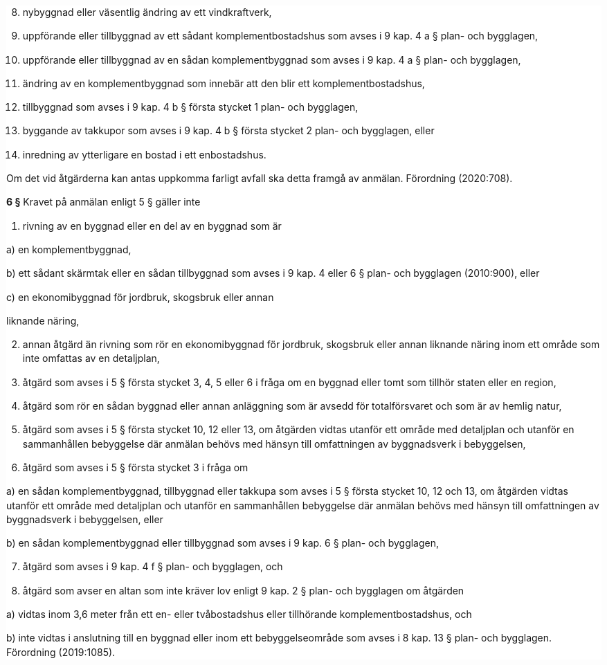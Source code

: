 8. nybyggnad eller väsentlig ändring av ett vindkraftverk,

9. uppförande eller tillbyggnad av ett sådant komplementbostadshus som avses i 9 kap. 4 a § plan- och bygglagen,

10. uppförande eller tillbyggnad av en sådan komplementbyggnad som avses i 9 kap. 4 a § plan- och bygglagen,

11. ändring av en komplementbyggnad som innebär att den blir ett komplementbostadshus,

12. tillbyggnad som avses i 9 kap. 4 b § första stycket 1 plan- och bygglagen,

13. byggande av takkupor som avses i 9 kap. 4 b § första stycket 2 plan- och bygglagen, eller

14. inredning av ytterligare en bostad i ett enbostadshus.

Om det vid åtgärderna kan antas uppkomma farligt avfall ska detta framgå av anmälan. Förordning (2020:708).

**6 §** Kravet på anmälan enligt 5 § gäller inte

1. rivning av en byggnad eller en del av en byggnad som är

a) en komplementbyggnad,

b) ett sådant skärmtak eller en sådan tillbyggnad som avses i 9 kap. 4 eller 6 § plan- och bygglagen (2010:900), eller

c) en ekonomibyggnad för jordbruk, skogsbruk eller annan

liknande näring,

2. annan åtgärd än rivning som rör en ekonomibyggnad för jordbruk, skogsbruk eller annan liknande näring inom ett område som inte omfattas av en detaljplan,

3. åtgärd som avses i 5 § första stycket 3, 4, 5 eller 6 i fråga om en byggnad eller tomt som tillhör staten eller en region,

4. åtgärd som rör en sådan byggnad eller annan anläggning som är avsedd för totalförsvaret och som är av hemlig natur,

5. åtgärd som avses i 5 § första stycket 10, 12 eller 13, om åtgärden vidtas utanför ett område med detaljplan och utanför en sammanhållen bebyggelse där anmälan behövs med hänsyn till omfattningen av byggnadsverk i bebyggelsen,

6. åtgärd som avses i 5 § första stycket 3 i fråga om

a) en sådan komplementbyggnad, tillbyggnad eller takkupa som avses i 5 § första stycket 10, 12 och 13, om åtgärden vidtas utanför ett område med detaljplan och utanför en sammanhållen bebyggelse där anmälan behövs med hänsyn till omfattningen av byggnadsverk i bebyggelsen, eller

b) en sådan komplementbyggnad eller tillbyggnad som avses i 9 kap. 6 § plan- och bygglagen,

7. åtgärd som avses i 9 kap. 4 f § plan- och bygglagen, och

8. åtgärd som avser en altan som inte kräver lov enligt 9 kap. 2 § plan- och bygglagen om åtgärden

a) vidtas inom 3,6 meter från ett en- eller tvåbostadshus eller tillhörande komplementbostadshus, och

b) inte vidtas i anslutning till en byggnad eller inom ett bebyggelseområde som avses i 8 kap. 13 § plan- och bygglagen. Förordning (2019:1085).
